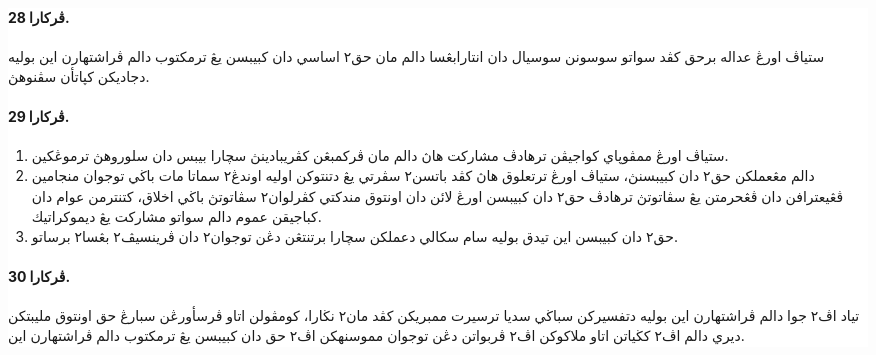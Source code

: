  <h4>
  ڤركارا 28.
 </h4>
 <p>
  ستياڤ اورڠ عداله برحق كڤد سواتو سوسونن سوسيال دان انتارابڠسا دالم مان حق٢ اساسي دان كبيبسن يڠ ترمكتوب دالم ڤراشتهارن اين بوليه دجاديكن كڽاتأن سڤنوهڽ.
 </p>
 <h4>
  ڤركارا 29.
 </h4>
 <ol>
  <li>
   ستياڤ اورڠ ممڤوڽاي كواجيڤن ترهادڤ مشاركت هاڽ دالم مان ڤركمبڠن كڤريبادينڽ سچارا بيبس دان سلوروهڽ ترموڠكين.
  </li>
  <li>
   دالم مڠعملكن حق٢ دان كبيبسنڽ، ستياڤ اورڠ ترتعلوق هاڽ كڤد باتسن٢ سڤرتي يڠ دتنتوكن اوليه اوندڠ٢ سماتا مات باڬي توجوان منجامين ڤڠيعترافن دان ڤڠحرمتن يڠ سڤاتوتڽ ترهادڤ حق٢ دان كبيبسن اورڠ لائن دان اونتوق مندكتي كڤرلوان٢ سڤاتوتڽ باڬي اخلاق، كتنترمن عوام دان كباجيقن عموم دالم سواتو مشاركت يڠ ديموكراتيك.
  </li>
  <li>
   حق٢ دان كبيبسن اين تيدق بوليه سام سكالي دعملكن سچارا برتنتڠن دڠن توجوان٢ دان ڤرينسيڤ٢ بڠسا٢ برساتو.
  </li>
 </ol>
 <h4>
  ڤركارا 30.
 </h4>
 <p>
  تياد اڤ٢ جوا دالم ڤراشتهارن اين بوليه دتفسيركن سباڬي سديا ترسيرت ممبريكن كڤد مان٢ نڬارا، كومڤولن اتاو ڤرسأورڠن سبارڠ حق اونتوق مليبتكن ديري دالم اڤ٢ كڬياتن اتاو ملاكوكن اڤ٢ ڤربواتن دڠن توجوان مموسنهكن اڤ٢ حق دان كبيبسن يڠ ترمكتوب دالم ڤراشتهارن اين.
 </p>
</div>
